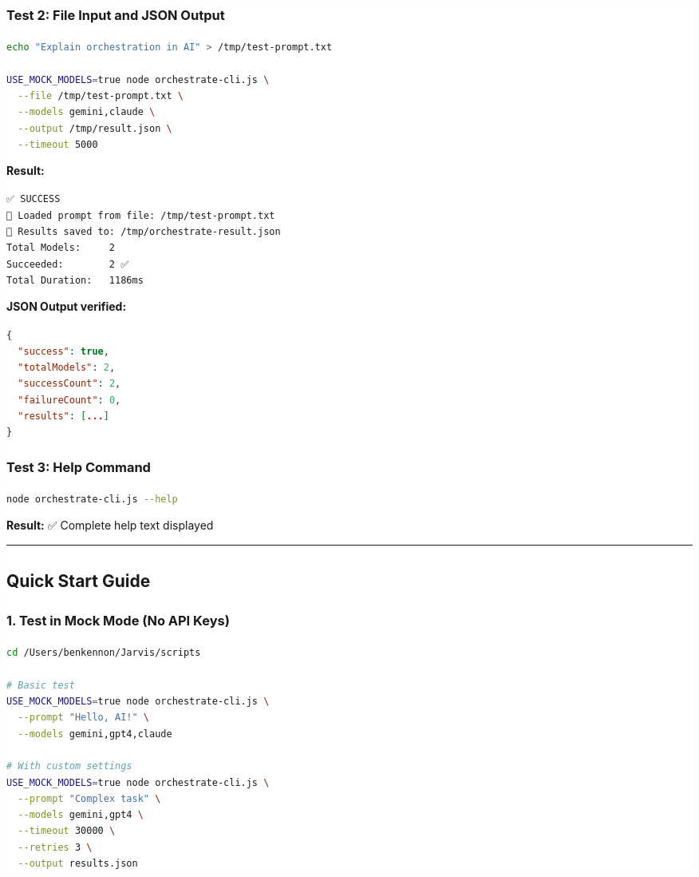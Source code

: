 ### Test 2: File Input and JSON Output

```bash
echo "Explain orchestration in AI" > /tmp/test-prompt.txt

USE_MOCK_MODELS=true node orchestrate-cli.js \
  --file /tmp/test-prompt.txt \
  --models gemini,claude \
  --output /tmp/result.json \
  --timeout 5000
```

**Result:**
```
✅ SUCCESS
📄 Loaded prompt from file: /tmp/test-prompt.txt
💾 Results saved to: /tmp/orchestrate-result.json
Total Models:     2
Succeeded:        2 ✅
Total Duration:   1186ms
```

**JSON Output verified:**
```json
{
  "success": true,
  "totalModels": 2,
  "successCount": 2,
  "failureCount": 0,
  "results": [...]
}
```

### Test 3: Help Command

```bash
node orchestrate-cli.js --help
```

**Result:** ✅ Complete help text displayed

---

## Quick Start Guide

### 1. Test in Mock Mode (No API Keys)

```bash
cd /Users/benkennon/Jarvis/scripts

# Basic test
USE_MOCK_MODELS=true node orchestrate-cli.js \
  --prompt "Hello, AI!" \
  --models gemini,gpt4,claude

# With custom settings
USE_MOCK_MODELS=true node orchestrate-cli.js \
  --prompt "Complex task" \
  --models gemini,gpt4 \
  --timeout 30000 \
  --retries 3 \
  --output results.json
```
